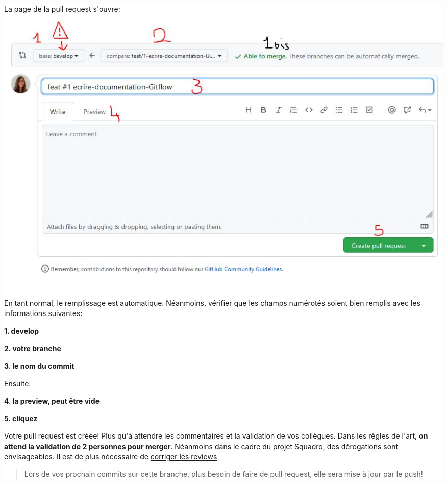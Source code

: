 La page de la pull request s'ouvre:
<p></p>

![page Pull request](./assets/Capture8.JPG)

En tant normal, le remplissage est automatique. Néanmoins, vérifier que les champs numérotés soient bien remplis avec les informations suivantes:

**1. develop**

**2. votre branche**

**3. le nom du commit**

Ensuite:

**4. la preview, peut être vide**

**5. cliquez**

Votre pull request est créée! Plus qu'à attendre les commentaires et la validation de vos collègues. 
Dans les règles de l'art, **on attend la validation de 2 personnes pour merger**. Néanmoins dans le cadre du projet Squadro, des dérogations sont envisageables. 
Il est de plus nécessaire de [corriger les reviews](./Gitflow%20method.md/#3.review-(comments))

>Lors de vos prochain commits sur cette branche, plus besoin de faire de pull request, elle sera mise à jour par le push!
